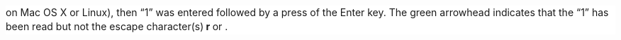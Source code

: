 </strong> on Mac OS X or Linux), then “1” was entered followed by a press of the Enter key.  The green arrowhead indicates that the “1” has been read but not the escape character(s)<strong> r
</strong> or <strong>
</strong>.</li>

</ul>


